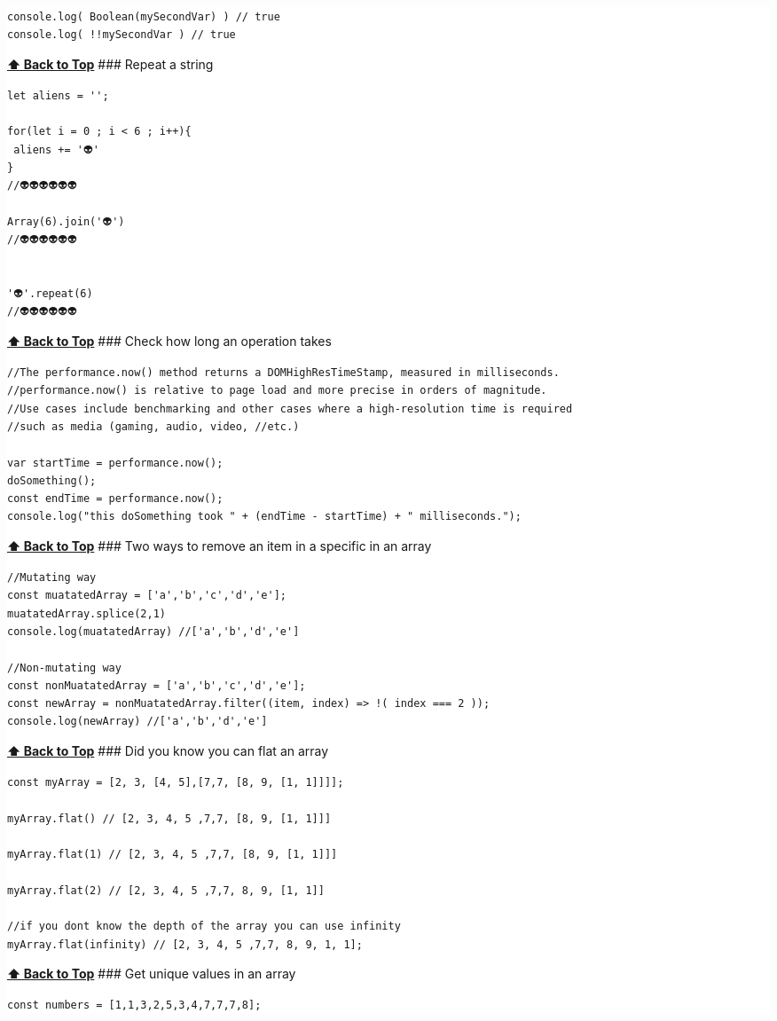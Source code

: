 
    console.log( Boolean(mySecondVar) ) // true
    console.log( !!mySecondVar ) // true

**[⬆ Back to Top](#table-of-contents)** \#\#\# Repeat a string

    let aliens = '';

    for(let i = 0 ; i < 6 ; i++){
     aliens += '👽'
    }
    //👽👽👽👽👽👽

    Array(6).join('👽')
    //👽👽👽👽👽👽


    '👽'.repeat(6)
    //👽👽👽👽👽👽

**[⬆ Back to Top](#table-of-contents)** \#\#\# Check how long an operation takes

    //The performance.now() method returns a DOMHighResTimeStamp, measured in milliseconds.
    //performance.now() is relative to page load and more precise in orders of magnitude. 
    //Use cases include benchmarking and other cases where a high-resolution time is required 
    //such as media (gaming, audio, video, //etc.)

    var startTime = performance.now();
    doSomething();
    const endTime = performance.now();
    console.log("this doSomething took " + (endTime - startTime) + " milliseconds.");

**[⬆ Back to Top](#table-of-contents)** \#\#\# Two ways to remove an item in a specific in an array

    //Mutating way
    const muatatedArray = ['a','b','c','d','e'];
    muatatedArray.splice(2,1)
    console.log(muatatedArray) //['a','b','d','e']

    //Non-mutating way
    const nonMuatatedArray = ['a','b','c','d','e'];
    const newArray = nonMuatatedArray.filter((item, index) => !( index === 2 ));
    console.log(newArray) //['a','b','d','e']

**[⬆ Back to Top](#table-of-contents)** \#\#\# Did you know you can flat an array

    const myArray = [2, 3, [4, 5],[7,7, [8, 9, [1, 1]]]];

    myArray.flat() // [2, 3, 4, 5 ,7,7, [8, 9, [1, 1]]]

    myArray.flat(1) // [2, 3, 4, 5 ,7,7, [8, 9, [1, 1]]]

    myArray.flat(2) // [2, 3, 4, 5 ,7,7, 8, 9, [1, 1]]

    //if you dont know the depth of the array you can use infinity
    myArray.flat(infinity) // [2, 3, 4, 5 ,7,7, 8, 9, 1, 1];

**[⬆ Back to Top](#table-of-contents)** \#\#\# Get unique values in an array

    const numbers = [1,1,3,2,5,3,4,7,7,7,8];
